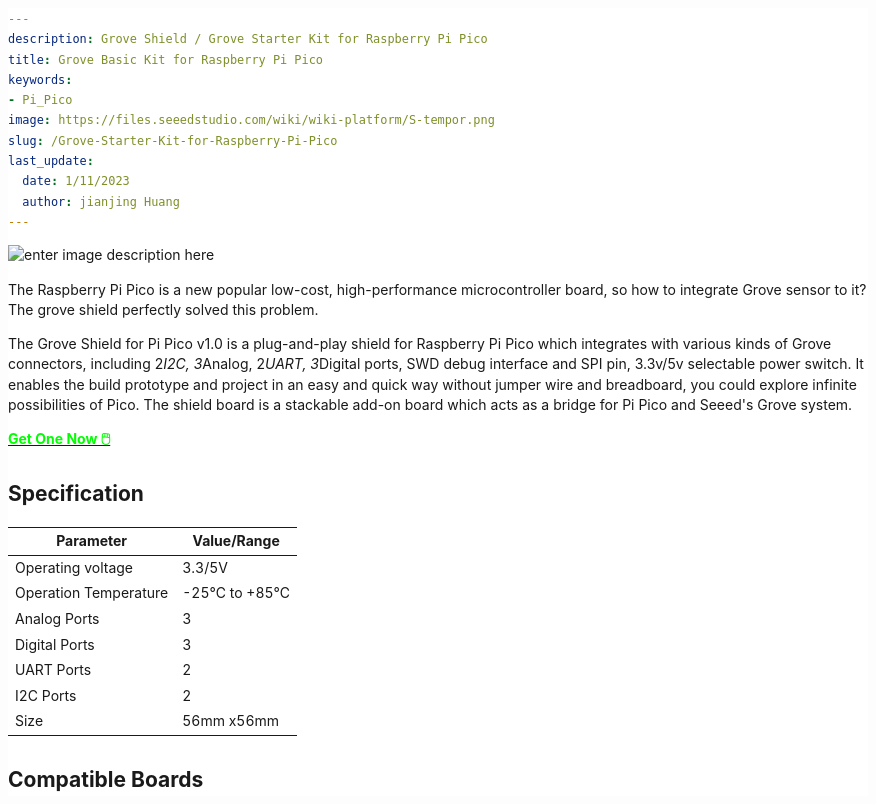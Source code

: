```yaml
---
description: Grove Shield / Grove Starter Kit for Raspberry Pi Pico
title: Grove Basic Kit for Raspberry Pi Pico
keywords:
- Pi_Pico
image: https://files.seeedstudio.com/wiki/wiki-platform/S-tempor.png
slug: /Grove-Starter-Kit-for-Raspberry-Pi-Pico
last_update:
  date: 1/11/2023
  author: jianjing Huang
---
```


![enter image description here](https://files.seeedstudio.com/wiki/Grove_Shield_for_Pi_Pico_V1.0/Pico_hardware.png)

The Raspberry Pi Pico is a new popular low-cost, high-performance microcontroller board, so how to integrate Grove sensor to it?  The grove shield perfectly solved this problem.

The Grove Shield for Pi Pico v1.0 is a plug-and-play shield for Raspberry Pi Pico which integrates with various kinds of Grove connectors, including 2*I2C, 3*Analog, 2*UART, 3*Digital ports, SWD debug interface and SPI pin, 3.3v/5v selectable power switch. It enables the build prototype and project in an easy and quick way without jumper wire and breadboard, you could explore infinite possibilities of Pico. The shield board is a stackable add-on board which acts as a bridge for Pi Pico and Seeed's Grove system.

<div class="get_one_now_container" style={{textAlign: 'center'}}>
    <a class="get_one_now_item" href="https://www.seeedstudio.com/Grove-Shield-for-Pi-Pico-v1-0-p-4846.html">
            <strong><span><font color={'FFFFFF'} size={"4"}> Get One Now 🖱️</font></span></strong>
    </a>
</div>

## Specification

| Parameter             | Value/Range  |
|-----------------------|--------------|
| Operating voltage     | 3.3/5V       |
| Operation Temperature | -25℃ to +85℃ |
| Analog Ports          | 3            |
| Digital Ports         | 3            |
| UART Ports            | 2            |
| I2C Ports             | 2            |
| Size                  | 56mm x56mm   |

## Compatible Boards
